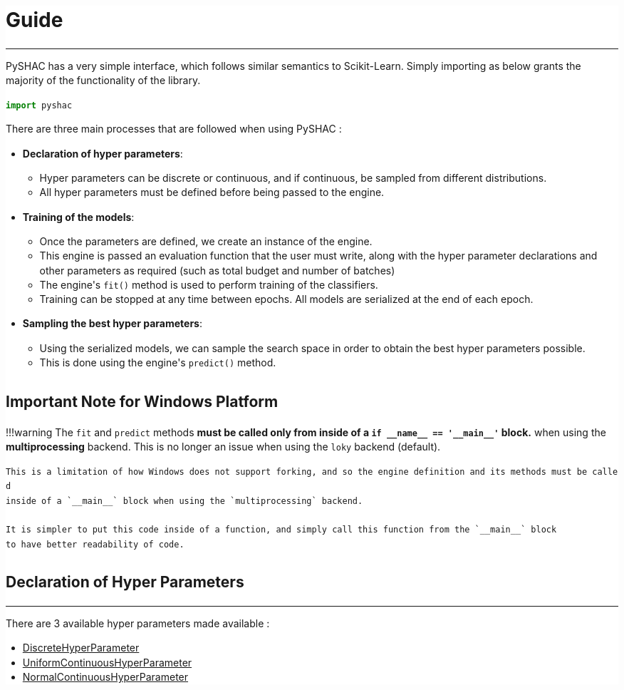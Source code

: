 # Guide
----

PySHAC has a very simple interface, which follows similar semantics to Scikit-Learn. Simply importing as below grants the majority of the functionality of the library.

```python
import pyshac
```

There are three main processes that are followed when using PySHAC :

- **Declaration of hyper parameters**:
    -   Hyper parameters can be discrete or continuous, and if continuous, be sampled from different distributions.
    -   All hyper parameters must be defined before being passed to the engine.

- **Training of the models**:
    -   Once the parameters are defined, we create an instance of the engine.
    -   This engine is passed an evaluation function that the user must write, along with the hyper parameter declarations and other parameters as required (such as total budget and number of batches)
    -   The engine's `fit()` method is used to perform training of the classifiers.
    -   Training can be stopped at any time between epochs. All models are serialized at the end of each epoch.

- **Sampling the best hyper parameters**:
    -   Using the serialized models, we can sample the search space in order to obtain the best hyper parameters possible.
    -   This is done using the engine's `predict()` method.

## Important Note for Windows Platform

!!!warning
    The `fit` and `predict` methods **must be called only from inside of a `if __name__ == '__main__'` block.** when using the **multiprocessing** backend.
    This is no longer an issue when using the `loky` backend (default).

    This is a limitation of how Windows does not support forking, and so the engine definition and its methods must be called
    inside of a `__main__` block when using the `multiprocessing` backend.

    It is simpler to put this code inside of a function, and simply call this function from the `__main__` block
    to have better readability of code.

## Declaration of Hyper Parameters
----

There are 3 available hyper parameters made available :

- [DiscreteHyperParameter](config/hyperparameters.md#discretehyperparameter)
- [UniformContinuousHyperParameter](config/hyperparameters.md#uniformcontinuoushyperparameter)
- [NormalContinuousHyperParameter](config/hyperparameters.md#normalcontinuoushyperparameter)
